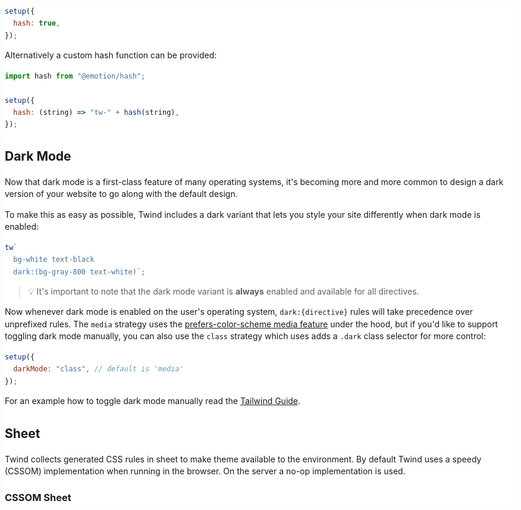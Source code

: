 ```js
setup({
  hash: true,
});
```

Alternatively a custom hash function can be provided:

```js
import hash from "@emotion/hash";

setup({
  hash: (string) => "tw-" + hash(string),
});
```

## Dark Mode

Now that dark mode is a first-class feature of many operating systems, it's becoming more and more common to design a dark version of your website to go along with the default design.

To make this as easy as possible, Twind includes a dark variant that lets you style your site differently when dark mode is enabled:

```js
tw`
  bg-white text-black
  dark:(bg-gray-800 text-white)`;
```

> 💡 It's important to note that the dark mode variant is **always** enabled and available for all directives.

Now whenever dark mode is enabled on the user's operating system, `dark:{directive}` rules will take precedence over unprefixed rules. The `media` strategy uses the [prefers-color-scheme media feature](https://developer.mozilla.org/en-US/docs/Web/CSS/@media/prefers-color-scheme) under the hood, but if you'd like to support toggling dark mode manually, you can also use the `class` strategy which uses adds a `.dark` class selector for more control:

```js
setup({
  darkMode: "class", // default is 'media'
});
```

For an example how to toggle dark mode manually read the [Tailwind Guide](https://tailwindcss.com/docs/dark-mode#toggling-dark-mode-manually).

## Sheet

Twind collects generated CSS rules in sheet to make theme available to the environment. By default Twind uses a speedy (CSSOM) implementation when running in the browser. On the server a no-op implementation is used.

### CSSOM Sheet
